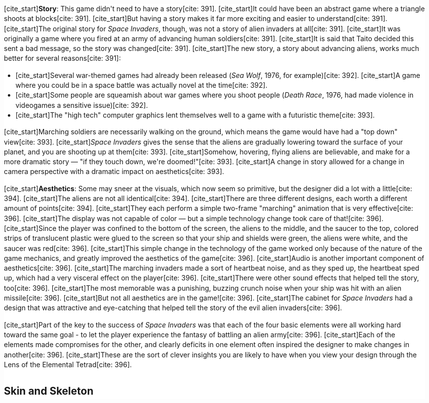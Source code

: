 [cite_start]**Story**: This game didn't need to have a story[cite: 391]. [cite_start]It could have been an abstract game where a triangle shoots at blocks[cite: 391]. [cite_start]But having a story makes it far more exciting and easier to understand[cite: 391]. [cite_start]The original story for *Space Invaders*, though, was not a story of alien invaders at all[cite: 391]. [cite_start]It was originally a game where you fired at an army of advancing human soldiers[cite: 391]. [cite_start]It is said that Taito decided this sent a bad message, so the story was changed[cite: 391]. [cite_start]The new story, a story about advancing aliens, works much better for several reasons[cite: 391]:

* [cite_start]Several war-themed games had already been released (*Sea Wolf*, 1976, for example)[cite: 392]. [cite_start]A game where you could be in a space battle was actually novel at the time[cite: 392].
* [cite_start]Some people are squeamish about war games where you shoot people (*Death Race*, 1976, had made violence in videogames a sensitive issue)[cite: 392].
* [cite_start]The "high tech" computer graphics lent themselves well to a game with a futuristic theme[cite: 393].

[cite_start]Marching soldiers are necessarily walking on the ground, which means the game would have had a "top down" view[cite: 393]. [cite_start]*Space Invaders* gives the sense that the aliens are gradually lowering toward the surface of your planet, and you are shooting up at them[cite: 393]. [cite_start]Somehow, hovering, flying aliens are believable, and make for a more dramatic story — "if they touch down, we're doomed!"[cite: 393]. [cite_start]A change in story allowed for a change in camera perspective with a dramatic impact on aesthetics[cite: 393].

[cite_start]**Aesthetics**: Some may sneer at the visuals, which now seem so primitive, but the designer did a lot with a little[cite: 394]. [cite_start]The aliens are not all identical[cite: 394]. [cite_start]There are three different designs, each worth a different amount of points[cite: 394]. [cite_start]They each perform a simple two-frame "marching" animation that is very effective[cite: 396]. [cite_start]The display was not capable of color — but a simple technology change took care of that![cite: 396]. [cite_start]Since the player was confined to the bottom of the screen, the aliens to the middle, and the saucer to the top, colored strips of translucent plastic were glued to the screen so that your ship and shields were green, the aliens were white, and the saucer was red[cite: 396]. [cite_start]This simple change in the technology of the game worked only because of the nature of the game mechanics, and greatly improved the aesthetics of the game[cite: 396]. [cite_start]Audio is another important component of aesthetics[cite: 396]. [cite_start]The marching invaders made a sort of heartbeat noise, and as they sped up, the heartbeat sped up, which had a very visceral effect on the player[cite: 396]. [cite_start]There were other sound effects that helped tell the story, too[cite: 396]. [cite_start]The most memorable was a punishing, buzzing crunch noise when your ship was hit with an alien missile[cite: 396]. [cite_start]But not all aesthetics are in the game![cite: 396]. [cite_start]The cabinet for *Space Invaders* had a design that was attractive and eye-catching that helped tell the story of the evil alien invaders[cite: 396].

[cite_start]Part of the key to the success of *Space Invaders* was that each of the four basic elements were all working hard toward the same goal - to let the player experience the fantasy of battling an alien army[cite: 396]. [cite_start]Each of the elements made compromises for the other, and clearly deficits in one element often inspired the designer to make changes in another[cite: 396]. [cite_start]These are the sort of clever insights you are likely to have when you view your design through the Lens of the Elemental Tetrad[cite: 396].

## Skin and Skeleton
